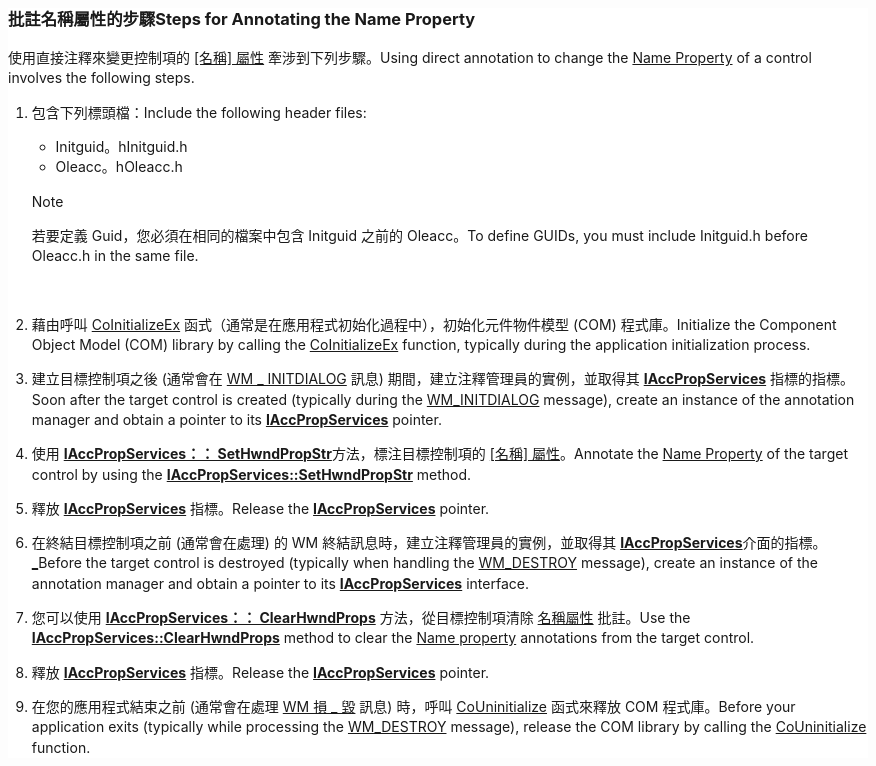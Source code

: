 ### <a name="steps-for-annotating-the-name-property"></a><span data-ttu-id="444e7-205">批註名稱屬性的步驟</span><span class="sxs-lookup"><span data-stu-id="444e7-205">Steps for Annotating the Name Property</span></span>

<span data-ttu-id="444e7-206">使用直接注釋來變更控制項的 [ [名稱] 屬性](name-property.md) 牽涉到下列步驟。</span><span class="sxs-lookup"><span data-stu-id="444e7-206">Using direct annotation to change the [Name Property](name-property.md) of a control involves the following steps.</span></span>

1.  <span data-ttu-id="444e7-207">包含下列標頭檔：</span><span class="sxs-lookup"><span data-stu-id="444e7-207">Include the following header files:</span></span>
    -   <span data-ttu-id="444e7-208">Initguid。h</span><span class="sxs-lookup"><span data-stu-id="444e7-208">Initguid.h</span></span>
    -   <span data-ttu-id="444e7-209">Oleacc。h</span><span class="sxs-lookup"><span data-stu-id="444e7-209">Oleacc.h</span></span>

    > [!Note]  
    > <span data-ttu-id="444e7-210">若要定義 Guid，您必須在相同的檔案中包含 Initguid 之前的 Oleacc。</span><span class="sxs-lookup"><span data-stu-id="444e7-210">To define GUIDs, you must include Initguid.h before Oleacc.h in the same file.</span></span>

     

2.  <span data-ttu-id="444e7-211">藉由呼叫 [CoInitializeEx](/windows/win32/api/combaseapi/nf-combaseapi-coinitializeex) 函式（通常是在應用程式初始化過程中），初始化元件物件模型 (COM) 程式庫。</span><span class="sxs-lookup"><span data-stu-id="444e7-211">Initialize the Component Object Model (COM) library by calling the [CoInitializeEx](/windows/win32/api/combaseapi/nf-combaseapi-coinitializeex) function, typically during the application initialization process.</span></span>
3.  <span data-ttu-id="444e7-212">建立目標控制項之後 (通常會在 [WM \_ INITDIALOG](../dlgbox/wm-initdialog.md) 訊息) 期間，建立注釋管理員的實例，並取得其 [**IAccPropServices**](/windows/desktop/api/oleacc/nn-oleacc-iaccpropservices) 指標的指標。</span><span class="sxs-lookup"><span data-stu-id="444e7-212">Soon after the target control is created (typically during the [WM\_INITDIALOG](../dlgbox/wm-initdialog.md) message), create an instance of the annotation manager and obtain a pointer to its [**IAccPropServices**](/windows/desktop/api/oleacc/nn-oleacc-iaccpropservices) pointer.</span></span>
4.  <span data-ttu-id="444e7-213">使用 [**IAccPropServices：： SetHwndPropStr**](/windows/desktop/api/Oleacc/nf-oleacc-iaccpropservices-sethwndpropstr)方法，標注目標控制項的 [[名稱] 屬性](name-property.md)。</span><span class="sxs-lookup"><span data-stu-id="444e7-213">Annotate the [Name Property](name-property.md) of the target control by using the [**IAccPropServices::SetHwndPropStr**](/windows/desktop/api/Oleacc/nf-oleacc-iaccpropservices-sethwndpropstr) method.</span></span>

5.  <span data-ttu-id="444e7-214">釋放 [**IAccPropServices**](/windows/desktop/api/oleacc/nn-oleacc-iaccpropservices) 指標。</span><span class="sxs-lookup"><span data-stu-id="444e7-214">Release the [**IAccPropServices**](/windows/desktop/api/oleacc/nn-oleacc-iaccpropservices) pointer.</span></span>
6.  <span data-ttu-id="444e7-215">在終結目標控制項之前 (通常會在處理) 的 WM 終結訊息時，建立注釋管理員的實例，並取得其 [**IAccPropServices**](/windows/desktop/api/oleacc/nn-oleacc-iaccpropservices)介面的指標。 [ \_](../winmsg/wm-destroy.md)</span><span class="sxs-lookup"><span data-stu-id="444e7-215">Before the target control is destroyed (typically when handling the [WM\_DESTROY](../winmsg/wm-destroy.md) message), create an instance of the annotation manager and obtain a pointer to its [**IAccPropServices**](/windows/desktop/api/oleacc/nn-oleacc-iaccpropservices) interface.</span></span>
7.  <span data-ttu-id="444e7-216">您可以使用 [**IAccPropServices：： ClearHwndProps**](/windows/desktop/api/Oleacc/nf-oleacc-iaccpropservices-clearhwndprops) 方法，從目標控制項清除 [名稱屬性](name-property.md) 批註。</span><span class="sxs-lookup"><span data-stu-id="444e7-216">Use the [**IAccPropServices::ClearHwndProps**](/windows/desktop/api/Oleacc/nf-oleacc-iaccpropservices-clearhwndprops) method to clear the [Name property](name-property.md) annotations from the target control.</span></span>
8.  <span data-ttu-id="444e7-217">釋放 [**IAccPropServices**](/windows/desktop/api/oleacc/nn-oleacc-iaccpropservices) 指標。</span><span class="sxs-lookup"><span data-stu-id="444e7-217">Release the [**IAccPropServices**](/windows/desktop/api/oleacc/nn-oleacc-iaccpropservices) pointer.</span></span>
9.  <span data-ttu-id="444e7-218">在您的應用程式結束之前 (通常會在處理 [WM 損 \_ 毀](../winmsg/wm-destroy.md) 訊息) 時，呼叫 [CoUninitialize](/windows/win32/api/combaseapi/nf-combaseapi-couninitialize) 函式來釋放 COM 程式庫。</span><span class="sxs-lookup"><span data-stu-id="444e7-218">Before your application exits (typically while processing the [WM\_DESTROY](../winmsg/wm-destroy.md) message), release the COM library by calling the [CoUninitialize](/windows/win32/api/combaseapi/nf-combaseapi-couninitialize) function.</span></span>
